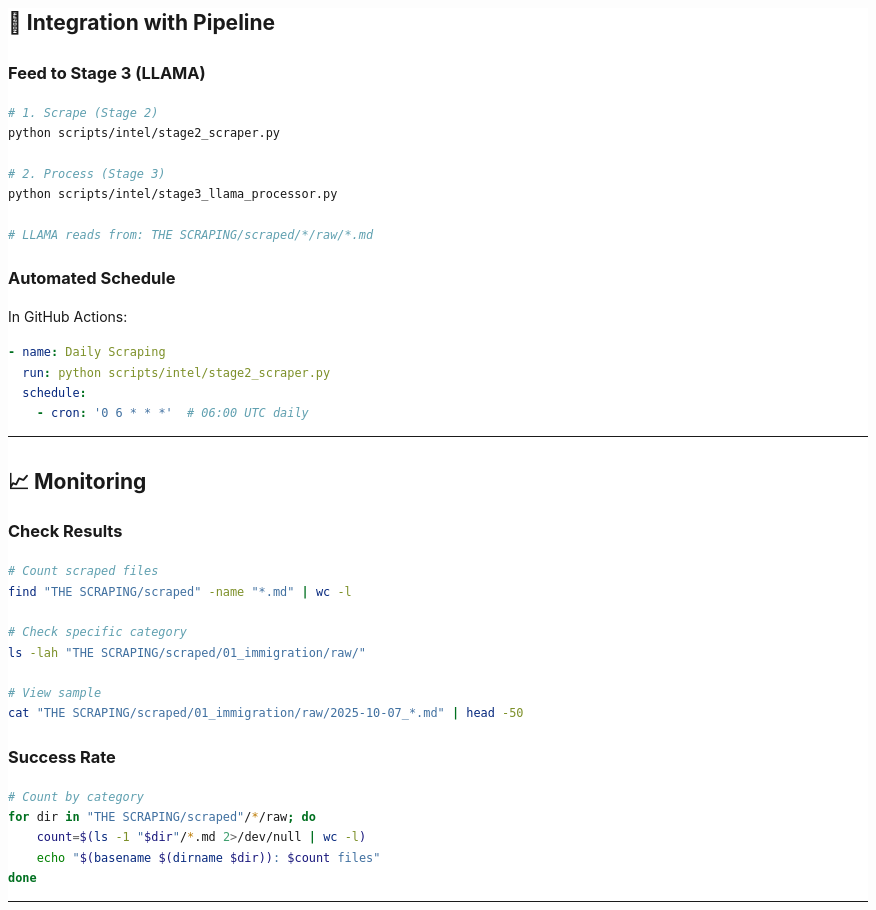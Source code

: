 
## 🔄 Integration with Pipeline

### **Feed to Stage 3 (LLAMA)**

```bash
# 1. Scrape (Stage 2)
python scripts/intel/stage2_scraper.py

# 2. Process (Stage 3)
python scripts/intel/stage3_llama_processor.py

# LLAMA reads from: THE SCRAPING/scraped/*/raw/*.md
```

### **Automated Schedule**

In GitHub Actions:
```yaml
- name: Daily Scraping
  run: python scripts/intel/stage2_scraper.py
  schedule:
    - cron: '0 6 * * *'  # 06:00 UTC daily
```

---

## 📈 Monitoring

### **Check Results**

```bash
# Count scraped files
find "THE SCRAPING/scraped" -name "*.md" | wc -l

# Check specific category
ls -lah "THE SCRAPING/scraped/01_immigration/raw/"

# View sample
cat "THE SCRAPING/scraped/01_immigration/raw/2025-10-07_*.md" | head -50
```

### **Success Rate**

```bash
# Count by category
for dir in "THE SCRAPING/scraped"/*/raw; do
    count=$(ls -1 "$dir"/*.md 2>/dev/null | wc -l)
    echo "$(basename $(dirname $dir)): $count files"
done
```

---
